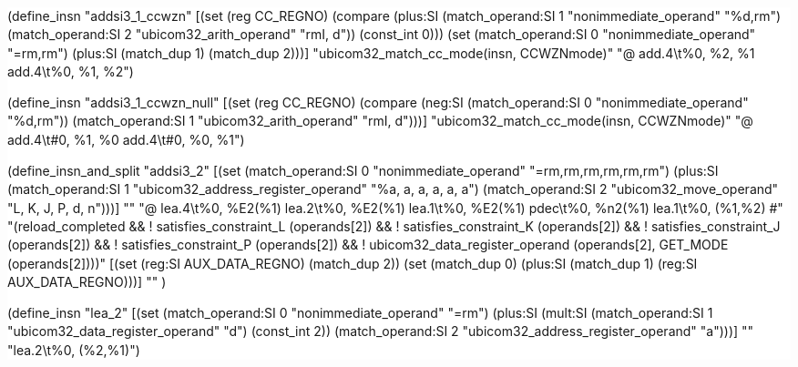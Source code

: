 (define_insn "addsi3_1_ccwzn"
  [(set (reg CC_REGNO)
	(compare
	  (plus:SI (match_operand:SI 1 "nonimmediate_operand"    "%d,rm")
		   (match_operand:SI 2 "ubicom32_arith_operand" "rmI, d"))
	  (const_int 0)))
   (set (match_operand:SI 0 "nonimmediate_operand"	        "=rm,rm")
	(plus:SI (match_dup 1)
		 (match_dup 2)))]
  "ubicom32_match_cc_mode(insn, CCWZNmode)"
  "@
   add.4\\t%0, %2, %1
   add.4\\t%0, %1, %2")

(define_insn "addsi3_1_ccwzn_null"
  [(set (reg CC_REGNO)
	(compare
	  (neg:SI (match_operand:SI 0 "nonimmediate_operand" "%d,rm"))
	  (match_operand:SI 1 "ubicom32_arith_operand"      "rmI, d")))]
  "ubicom32_match_cc_mode(insn, CCWZNmode)"
  "@
   add.4\\t#0, %1, %0
   add.4\\t#0, %0, %1")

(define_insn_and_split "addsi3_2"
  [(set (match_operand:SI 0 "nonimmediate_operand"			"=rm,rm,rm,rm,rm,rm")
	(plus:SI (match_operand:SI 1 "ubicom32_address_register_operand" "%a, a, a, a, a, a")
		 (match_operand:SI 2 "ubicom32_move_operand"		  "L, K, J, P, d, n")))]
  ""
  "@
   lea.4\\t%0, %E2(%1)
   lea.2\\t%0, %E2(%1)
   lea.1\\t%0, %E2(%1)
   pdec\\t%0, %n2(%1)
   lea.1\\t%0, (%1,%2)
   #"
  "(reload_completed
    && ! satisfies_constraint_L (operands[2])
    && ! satisfies_constraint_K (operands[2])
    && ! satisfies_constraint_J (operands[2])
    && ! satisfies_constraint_P (operands[2])
    && ! ubicom32_data_register_operand (operands[2], GET_MODE (operands[2])))"
  [(set (reg:SI AUX_DATA_REGNO)
  	(match_dup 2))
   (set (match_dup 0)
	(plus:SI (match_dup 1)
		 (reg:SI AUX_DATA_REGNO)))]
  ""
)

(define_insn "lea_2"
  [(set (match_operand:SI 0 "nonimmediate_operand"			     "=rm")
	(plus:SI (mult:SI (match_operand:SI 1 "ubicom32_data_register_operand" "d")
			  (const_int 2))
		 (match_operand:SI 2 "ubicom32_address_register_operand"       "a")))]
  ""
  "lea.2\\t%0, (%2,%1)")
